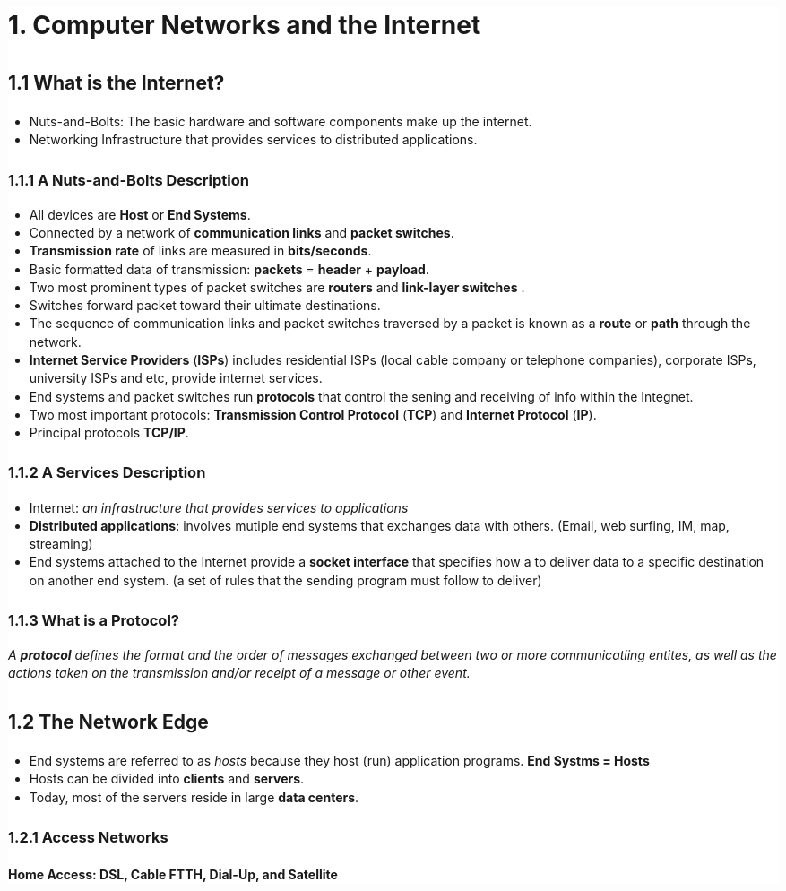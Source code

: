 # 1. Computer Networks and the Internet

## 1.1 What is the Internet?

-   Nuts-and-Bolts: The basic hardware and software components make up the internet.
-   Networking Infrastructure that provides services to distributed applications.

### 1.1.1 A Nuts-and-Bolts Description

-   All devices are **Host** or **End Systems**.
-   Connected by a network of **communication links** and **packet switches**.
-   **Transmission rate** of links are measured in **bits/seconds**.
-   Basic formatted data of transmission: **packets** = **header** + **payload**.
-   Two most prominent types of packet switches are **routers** and **link-layer switches** .
-   Switches forward packet toward their ultimate destinations.
-   The sequence of communication links and packet switches traversed by a packet is known as a **route** or **path** through the network.
-   **Internet Service Providers** (**ISPs**) includes residential ISPs (local cable company or telephone companies), corporate ISPs, university ISPs and etc, provide internet services.
-   End systems and packet switches run **protocols** that control the sening and receiving of info within the Integnet.
-   Two most important protocols: **Transmission Control Protocol** (**TCP**) and **Internet Protocol** (**IP**).
-   Principal protocols **TCP/IP**.

### 1.1.2 A Services Description

-   Internet: *an infrastructure that provides services to applications*
-   **Distributed applications**: involves mutiple end systems that exchanges data with others. (Email, web surfing, IM, map, streaming)
-   End systems attached to the Internet provide a **socket interface** that specifies how a to deliver data to a specific destination on another end system. (a set of rules that the sending program must follow to deliver)

### 1.1.3 What is a Protocol?

*A **protocol** defines the format and the order of messages exchanged between two or more communicatiing entites, as well as the actions taken on the transmission and/or receipt of a message or other event.*

## 1.2 The Network Edge

-   End systems are referred to as *hosts* because they host (run) application programs. **End Systms = Hosts**
-   Hosts can be divided into **clients** and **servers**.
-   Today, most of the servers reside in large **data centers**.

### 1.2.1 Access Networks

#### Home Access: DSL, Cable FTTH, Dial-Up, and Satellite
